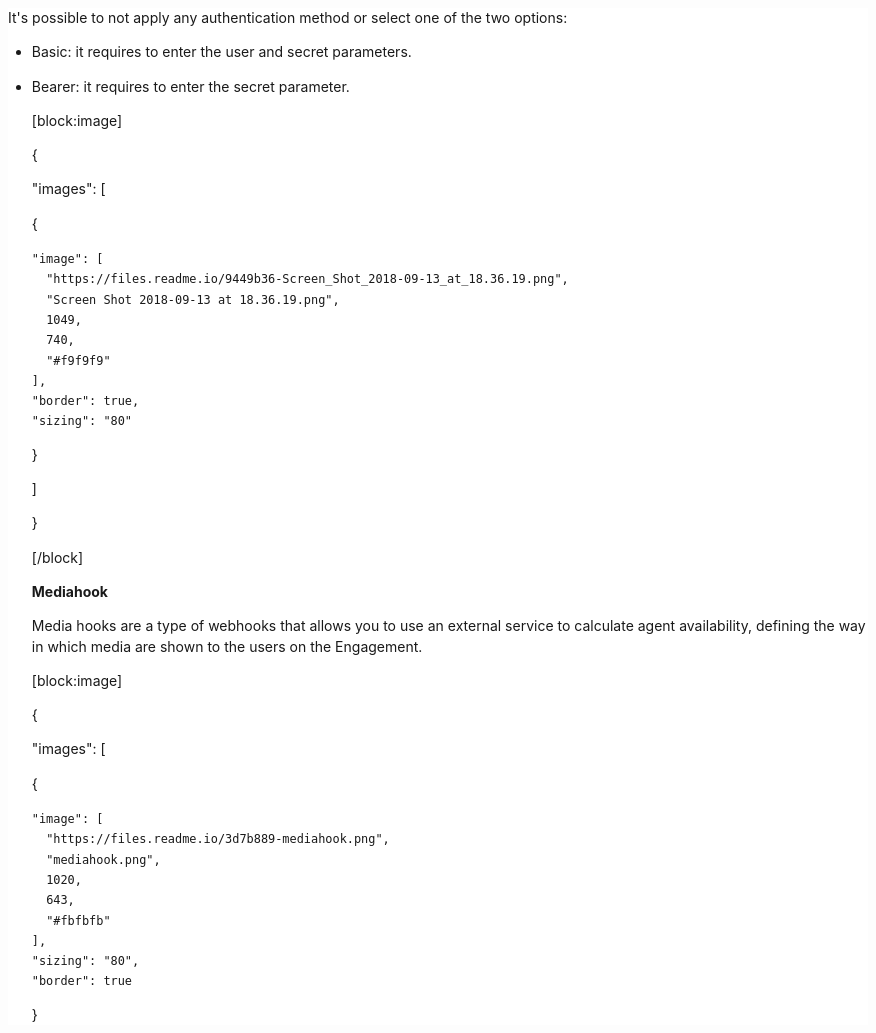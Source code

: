 It's possible to not apply any authentication method or select one of the two options:

* Basic: it requires to enter the user and secret parameters.
* Bearer: it requires to enter the secret parameter.

  \[block:image\]

  {

  "images": \[

    {

  ```text
  "image": [
    "https://files.readme.io/9449b36-Screen_Shot_2018-09-13_at_18.36.19.png",
    "Screen Shot 2018-09-13 at 18.36.19.png",
    1049,
    740,
    "#f9f9f9"
  ],
  "border": true,
  "sizing": "80"
  ```

    }

  \]

  }

  \[/block\]

  **Mediahook**

  Media hooks are a type of webhooks that allows you to use an external service to calculate agent availability, defining the way in which media are shown to the users on the Engagement.

  \[block:image\]

  {

  "images": \[

    {

  ```text
  "image": [
    "https://files.readme.io/3d7b889-mediahook.png",
    "mediahook.png",
    1020,
    643,
    "#fbfbfb"
  ],
  "sizing": "80",
  "border": true
  ```

    }
